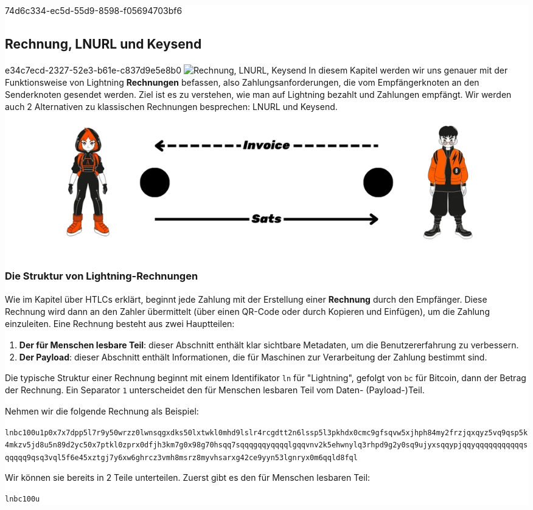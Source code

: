 <partId>74d6c334-ec5d-55d9-8598-f05694703bf6</partId>

## Rechnung, LNURL und Keysend

<chapterId>e34c7ecd-2327-52e3-b61e-c837d9e5e8b0</chapterId>
![Rechnung, LNURL, Keysend](https://youtu.be/CHnXJuZTarU)
In diesem Kapitel werden wir uns genauer mit der Funktionsweise von Lightning **Rechnungen** befassen, also Zahlungsanforderungen, die vom Empfängerknoten an den Senderknoten gesendet werden. Ziel ist es zu verstehen, wie man auf Lightning bezahlt und Zahlungen empfängt. Wir werden auch 2 Alternativen zu klassischen Rechnungen besprechen: LNURL und Keysend.
![LNP201](assets/en/68.webp)

### Die Struktur von Lightning-Rechnungen

Wie im Kapitel über HTLCs erklärt, beginnt jede Zahlung mit der Erstellung einer **Rechnung** durch den Empfänger. Diese Rechnung wird dann an den Zahler übermittelt (über einen QR-Code oder durch Kopieren und Einfügen), um die Zahlung einzuleiten. Eine Rechnung besteht aus zwei Hauptteilen:

1. **Der für Menschen lesbare Teil**: dieser Abschnitt enthält klar sichtbare Metadaten, um die Benutzererfahrung zu verbessern.
2. **Der Payload**: dieser Abschnitt enthält Informationen, die für Maschinen zur Verarbeitung der Zahlung bestimmt sind.

Die typische Struktur einer Rechnung beginnt mit einem Identifikator `ln` für "Lightning", gefolgt von `bc` für Bitcoin, dann der Betrag der Rechnung. Ein Separator `1` unterscheidet den für Menschen lesbaren Teil vom Daten- (Payload-)Teil.

Nehmen wir die folgende Rechnung als Beispiel:

```invoice
lnbc100u1p0x7x7dpp5l7r9y50wrzz0lwnsqgxdks50lxtwkl0mhd9lslr4rcgdtt2n6lssp5l3pkhdx0cmc9gfsqvw5xjhph84my2frzjqxqyz5vq9qsp5k4mkzv5jd8u5n89d2yc50x7ptkl0zprx0dfjh3km7g0x98g70hsqq7sqqqgqqyqqqqlgqqvnv2k5ehwnylq3rhpd9g2y0sq9ujyxsqqypjqqyqqqqqqqqqqqsqqqqq9qsq3vql5f6e45xztgj7y6xw6ghrcz3vmh8msrz8myvhsarxg42ce9yyn53lgnryx0m6qqld8fql
```

Wir können sie bereits in 2 Teile unterteilen. Zuerst gibt es den für Menschen lesbaren Teil:

```invoice
lnbc100u
```
